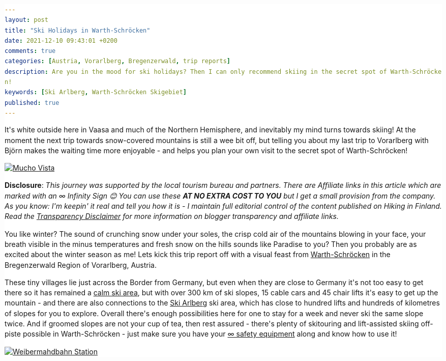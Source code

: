 ```yaml
---
layout: post
title: "Ski Holidays in Warth-Schröcken"
date: 2021-12-10 09:43:01 +0200
comments: true
categories: [Austria, Vorarlberg, Bregenzerwald, trip reports]
description: Are you in the mood for ski holidays? Then I can only recommend skiing in the secret spot of Warth-Schröcken!
keywords: [Ski Arlberg, Warth-Schröcken Skigebiet]
published: true
---
```


It's white outside here in Vaasa and much of the Northern Hemisphere, and inevitably my mind turns towards skiing! At the moment the next trip towards snow-covered mountains is still a wee bit off, but telling you about my last trip to Vorarlberg with Björn makes the waiting time more enjoyable - and helps you plan your own visit to the secret spot of Warth-Schröcken!  

<a data-flickr-embed="true" href="https://www.flickr.com/photos/hendrikmorkel/51735382554/in/album-72157676608367497/" title="Mucho Vista"><img src="https://live.staticflickr.com/65535/51735382554_33454e0274_b.jpg" width="1024" height="576" alt="Mucho Vista"></a><script async src="//embedr.flickr.com/assets/client-code.js" charset="utf-8"></script>

 

**Disclosure**: *This journey was supported by the local tourism bureau and partners. There are Affiliate links in this article which are marked with an ∞ Infinity Sign 😊 You can use these **AT NO EXTRA COST TO YOU** but I get a small provision from the company. As you know: I'm keepin' it real and tell you how it is - I maintain full editorial control of the content published on Hiking in Finland. Read the [Transparency Disclaimer](https://hikinginfinland.com/about/) for more information on blogger transparency and affiliate links.* 

You like winter? The sound of crunching snow under your soles, the crisp cold air of the mountains blowing in your face, your breath visible in the minus temperatures and fresh snow on the hills sounds like Paradise to you? Then you probably are as excited about the winter season as me! Lets kick this trip report off with a visual feast from [Warth-Schröcken](https://www.warth-schroecken.at) in the Bregenzerwald Region of Vorarlberg, Austria.

<iframe width="560" height="315" src="https://www.youtube-nocookie.com/embed/30EvOYsd3Bk" title="YouTube video player" frameborder="0" allow="accelerometer; autoplay; clipboard-write; encrypted-media; gyroscope; picture-in-picture" allowfullscreen></iframe> 

These tiny villages lie just across the Border from Germany, but even when they are close to Germany it's not too easy to get there so it has remained a [calm ski area](https://www.warth-schroecken.at/en/winter/ski-area/interactive-ski-map-at-glance.html), but with over 300 km of ski slopes, 15 cable cars and 45 chair lifts it's easy to get up the mountain - and there are also connections to the [Ski Arlberg](https://www.skiarlberg.at/en/Warth-Schroecken/Live-info/Cable-cars-lifts-ski-runs) ski area, which has close to hundred lifts and hundreds of kilometres of slopes for you to explore. Overall there's enough possibilities here for one to stay for a week and never ski the same slope twice. And if groomed slopes are not your cup of tea, then rest assured - there's plenty of skitouring and lift-assisted skiing off-piste possible in Warth-Schröcken - just make sure you have your [∞ safety equipment](https://www.bergfreunde.de/ortovox-rescue-set-diract-eu-lvs-geraete-set/?pid=10239) along and know how to use it!

<a data-flickr-embed="true" href="https://www.flickr.com/photos/hendrikmorkel/46410109874/in/album-72157676608367497/" title="Weibermahdbahn Station"><img src="https://live.staticflickr.com/7900/46410109874_7ff02bd923_b.jpg" width="1024" height="576" alt="Weibermahdbahn Station"></a><script async src="//embedr.flickr.com/assets/client-code.js" charset="utf-8"></script>
